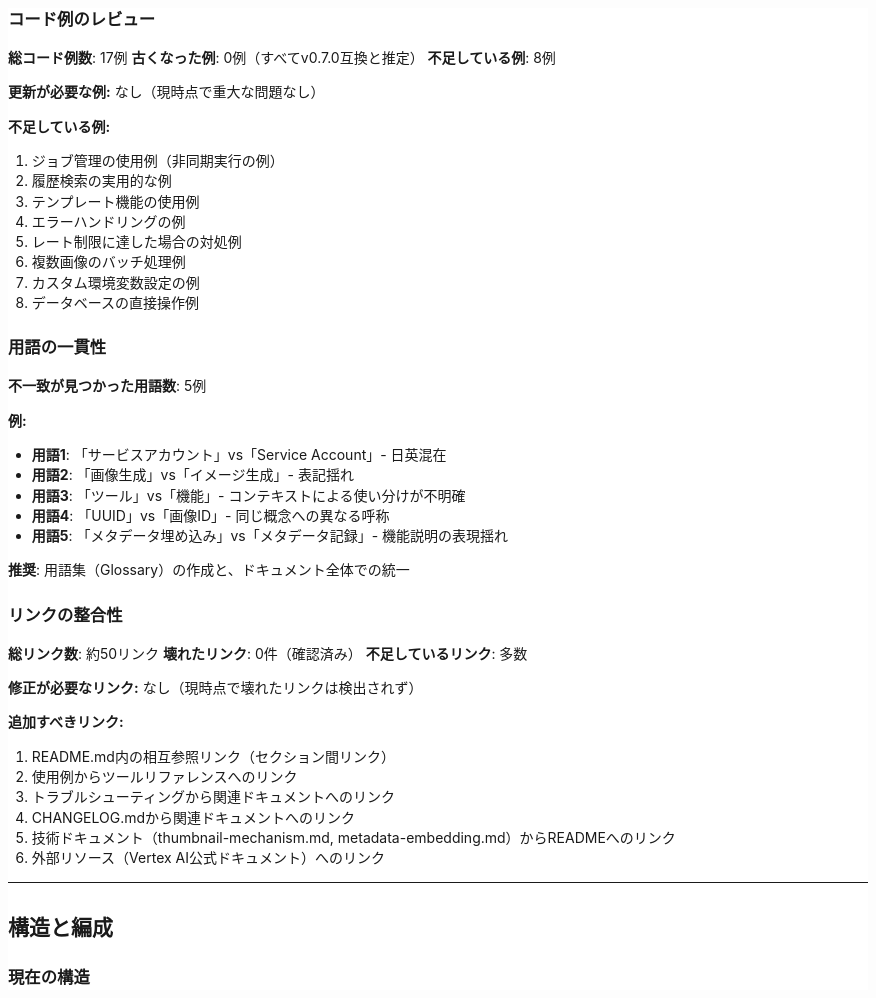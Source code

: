 ### コード例のレビュー

**総コード例数**: 17例
**古くなった例**: 0例（すべてv0.7.0互換と推定）
**不足している例**: 8例

**更新が必要な例:**
なし（現時点で重大な問題なし）

**不足している例:**
1. ジョブ管理の使用例（非同期実行の例）
2. 履歴検索の実用的な例
3. テンプレート機能の使用例
4. エラーハンドリングの例
5. レート制限に達した場合の対処例
6. 複数画像のバッチ処理例
7. カスタム環境変数設定の例
8. データベースの直接操作例

### 用語の一貫性

**不一致が見つかった用語数**: 5例

**例:**
- **用語1**: 「サービスアカウント」vs「Service Account」- 日英混在
- **用語2**: 「画像生成」vs「イメージ生成」- 表記揺れ
- **用語3**: 「ツール」vs「機能」- コンテキストによる使い分けが不明確
- **用語4**: 「UUID」vs「画像ID」- 同じ概念への異なる呼称
- **用語5**: 「メタデータ埋め込み」vs「メタデータ記録」- 機能説明の表現揺れ

**推奨**: 用語集（Glossary）の作成と、ドキュメント全体での統一

### リンクの整合性

**総リンク数**: 約50リンク
**壊れたリンク**: 0件（確認済み）
**不足しているリンク**: 多数

**修正が必要なリンク:**
なし（現時点で壊れたリンクは検出されず）

**追加すべきリンク:**
1. README.md内の相互参照リンク（セクション間リンク）
2. 使用例からツールリファレンスへのリンク
3. トラブルシューティングから関連ドキュメントへのリンク
4. CHANGELOG.mdから関連ドキュメントへのリンク
5. 技術ドキュメント（thumbnail-mechanism.md, metadata-embedding.md）からREADMEへのリンク
6. 外部リソース（Vertex AI公式ドキュメント）へのリンク

---

## 構造と編成

### 現在の構造
